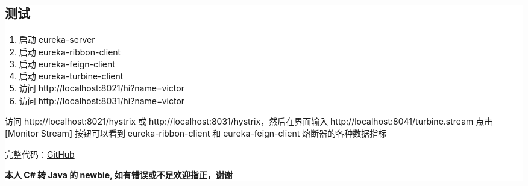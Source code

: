 ## 测试

1. 启动 eureka-server
1. 启动 eureka-ribbon-client
1. 启动 eureka-feign-client
1. 启动 eureka-turbine-client
1. 访问 http://localhost:8021/hi?name=victor
1. 访问 http://localhost:8031/hi?name=victor

访问 http://localhost:8021/hystrix 或 http://localhost:8031/hystrix，然后在界面输入 http://localhost:8041/turbine.stream 点击 [Monitor Stream] 按钮可以看到 eureka-ribbon-client 和 eureka-feign-client 熔断器的各种数据指标



完整代码：[GitHub](https://github.com/VictorBu/code-snippet/tree/master/java/spring-cloud-parent)

**本人 C# 转 Java 的 newbie, 如有错误或不足欢迎指正，谢谢**

